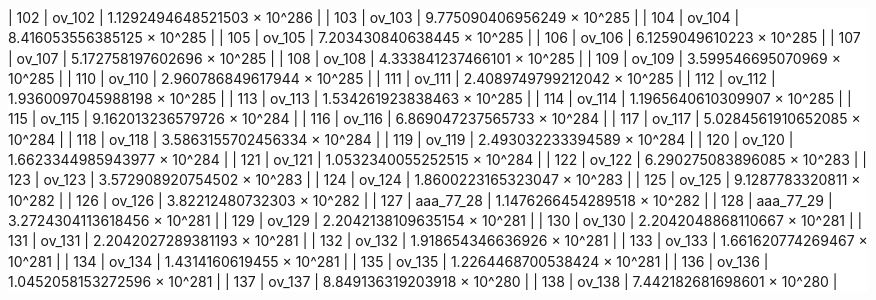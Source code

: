 | 102 | ov_102 | 1.1292494648521503 × 10^286 |
| 103 | ov_103 | 9.775090406956249 × 10^285 |
| 104 | ov_104 | 8.416053556385125 × 10^285 |
| 105 | ov_105 | 7.203430840638445 × 10^285 |
| 106 | ov_106 | 6.1259049610223 × 10^285 |
| 107 | ov_107 | 5.172758197602696 × 10^285 |
| 108 | ov_108 | 4.333841237466101 × 10^285 |
| 109 | ov_109 | 3.599546695070969 × 10^285 |
| 110 | ov_110 | 2.960786849617944 × 10^285 |
| 111 | ov_111 | 2.4089749799212042 × 10^285 |
| 112 | ov_112 | 1.9360097045988198 × 10^285 |
| 113 | ov_113 | 1.534261923838463 × 10^285 |
| 114 | ov_114 | 1.1965640610309907 × 10^285 |
| 115 | ov_115 | 9.162013236579726 × 10^284 |
| 116 | ov_116 | 6.869047237565733 × 10^284 |
| 117 | ov_117 | 5.0284561910652085 × 10^284 |
| 118 | ov_118 | 3.5863155702456334 × 10^284 |
| 119 | ov_119 | 2.493032233394589 × 10^284 |
| 120 | ov_120 | 1.6623344985943977 × 10^284 |
| 121 | ov_121 | 1.0532340055252515 × 10^284 |
| 122 | ov_122 | 6.290275083896085 × 10^283 |
| 123 | ov_123 | 3.572908920754502 × 10^283 |
| 124 | ov_124 | 1.8600223165323047 × 10^283 |
| 125 | ov_125 | 9.1287783320811 × 10^282 |
| 126 | ov_126 | 3.82212480732303 × 10^282 |
| 127 | aaa_77_28 | 1.1476266454289518 × 10^282 |
| 128 | aaa_77_29 | 3.2724304113618456 × 10^281 |
| 129 | ov_129 | 2.2042138109635154 × 10^281 |
| 130 | ov_130 | 2.2042048868110667 × 10^281 |
| 131 | ov_131 | 2.2042027289381193 × 10^281 |
| 132 | ov_132 | 1.918654346636926 × 10^281 |
| 133 | ov_133 | 1.661620774269467 × 10^281 |
| 134 | ov_134 | 1.4314160619455 × 10^281 |
| 135 | ov_135 | 1.2264468700538424 × 10^281 |
| 136 | ov_136 | 1.0452058153272596 × 10^281 |
| 137 | ov_137 | 8.849136319203918 × 10^280 |
| 138 | ov_138 | 7.442182681698601 × 10^280 |